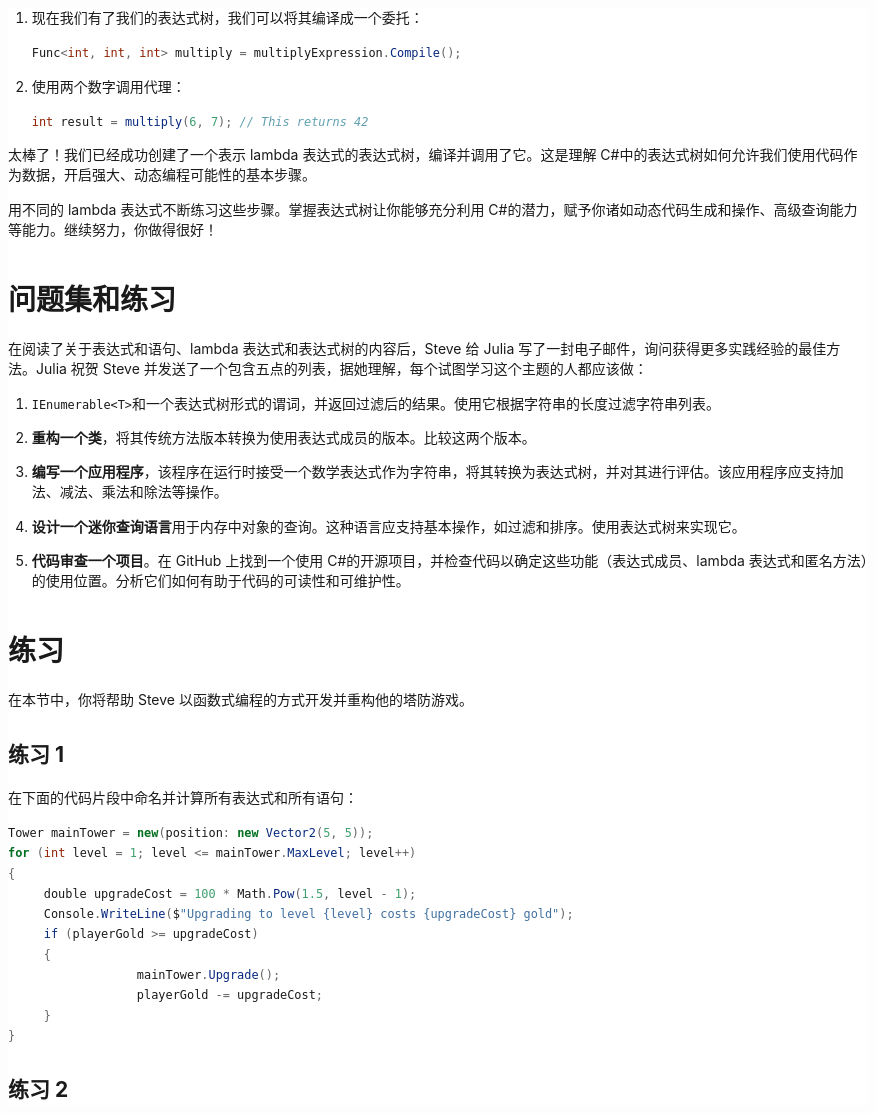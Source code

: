 1.  现在我们有了我们的表达式树，我们可以将其编译成一个委托：

    ```cs
    Func<int, int, int> multiply = multiplyExpression.Compile();
    ```

1.  使用两个数字调用代理：

    ```cs
    int result = multiply(6, 7); // This returns 42
    ```

太棒了！我们已经成功创建了一个表示 lambda 表达式的表达式树，编译并调用了它。这是理解 C#中的表达式树如何允许我们使用代码作为数据，开启强大、动态编程可能性的基本步骤。

用不同的 lambda 表达式不断练习这些步骤。掌握表达式树让你能够充分利用 C#的潜力，赋予你诸如动态代码生成和操作、高级查询能力等能力。继续努力，你做得很好！

# 问题集和练习

在阅读了关于表达式和语句、lambda 表达式和表达式树的内容后，Steve 给 Julia 写了一封电子邮件，询问获得更多实践经验的最佳方法。Julia 祝贺 Steve 并发送了一个包含五点的列表，据她理解，每个试图学习这个主题的人都应该做：

1.  `IEnumerable<T>`和一个表达式树形式的谓词，并返回过滤后的结果。使用它根据字符串的长度过滤字符串列表。

1.  **重构一个类**，将其传统方法版本转换为使用表达式成员的版本。比较这两个版本。

1.  **编写一个应用程序**，该程序在运行时接受一个数学表达式作为字符串，将其转换为表达式树，并对其进行评估。该应用程序应支持加法、减法、乘法和除法等操作。

1.  **设计一个迷你查询语言**用于内存中对象的查询。这种语言应支持基本操作，如过滤和排序。使用表达式树来实现它。

1.  **代码审查一个项目**。在 GitHub 上找到一个使用 C#的开源项目，并检查代码以确定这些功能（表达式成员、lambda 表达式和匿名方法）的使用位置。分析它们如何有助于代码的可读性和可维护性。

# 练习

在本节中，你将帮助 Steve 以函数式编程的方式开发并重构他的塔防游戏。

## 练习 1

在下面的代码片段中命名并计算所有表达式和所有语句：

```cs
Tower mainTower = new(position: new Vector2(5, 5));
for (int level = 1; level <= mainTower.MaxLevel; level++)
{
     double upgradeCost = 100 * Math.Pow(1.5, level - 1);
     Console.WriteLine($"Upgrading to level {level} costs {upgradeCost} gold");
     if (playerGold >= upgradeCost)
     {
                  mainTower.Upgrade();
                  playerGold -= upgradeCost;
     }
}
```

## 练习 2
